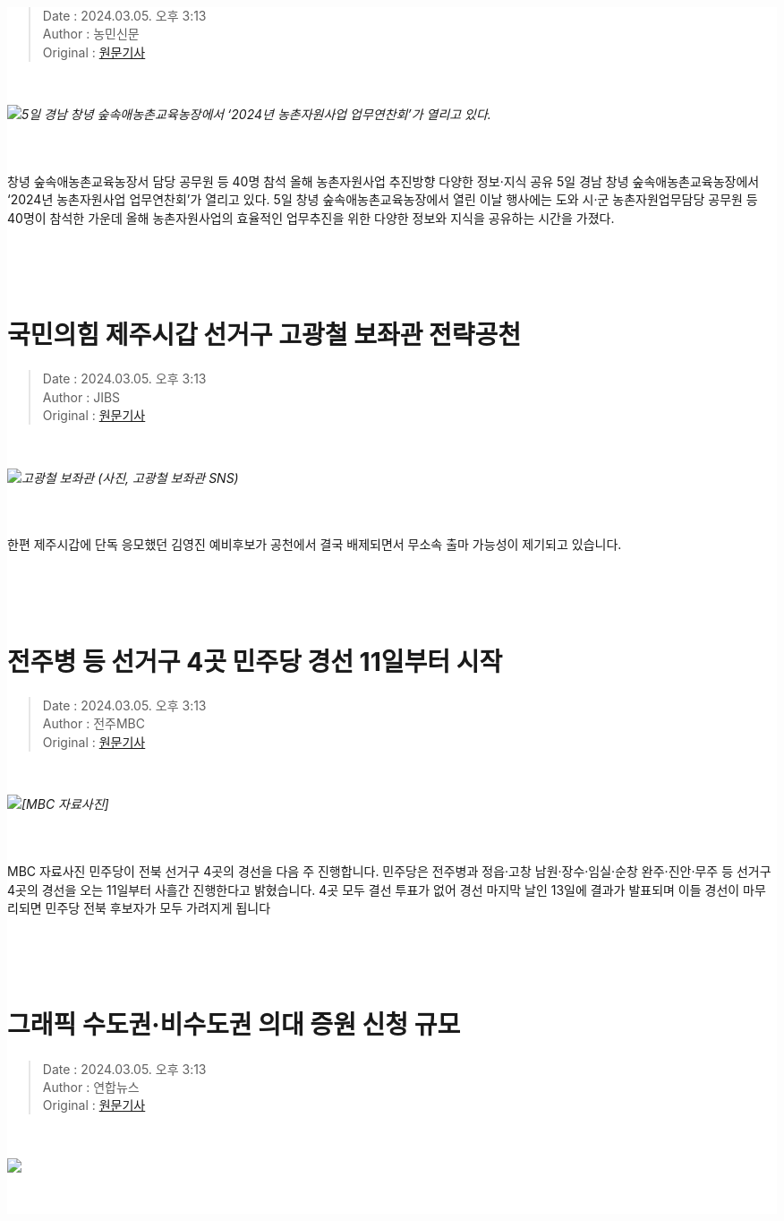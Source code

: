 > Date : 2024.03.05. 오후 3:13  
> Author : 농민신문  
> Original : [원문기사](https://n.news.naver.com/mnews/article/662/0000038677?sid=102)  
<br/>  
  
<img src="https://imgnews.pstatic.net/image/662/2024/03/05/0000038677_001_20240305151301590.jpg?type=w647" id="img1"></img><em class="img_desc">5일 경남 창녕 숲속애농촌교육농장에서 ‘2024년 농촌자원사업 업무연찬회’가 열리고 있다.</em>  
<br/><br/>  
  
창녕 숲속애농촌교육농장서 담당 공무원 등 40명 참석 올해 농촌자원사업 추진방향 다양한 정보·지식 공유 5일 경남 창녕 숲속애농촌교육농장에서 ‘2024년 농촌자원사업 업무연찬회’가 열리고 있다.
5일 창녕 숲속애농촌교육농장에서 열린 이날 행사에는 도와 시·군 농촌자원업무담당 공무원 등 40명이 참석한 가운데 올해 농촌자원사업의 효율적인 업무추진을 위한 다양한 정보와 지식을 공유하는 시간을 가졌다.  
<br/><br/><br/>  

  
# 국민의힘 제주시갑 선거구 고광철 보좌관 전략공천  
  
> Date : 2024.03.05. 오후 3:13  
> Author : JIBS  
> Original : [원문기사](https://n.news.naver.com/mnews/article/661/0000037780?sid=102)  
<br/>  
  
<img src="https://imgnews.pstatic.net/image/661/2024/03/05/0000037780_001_20240305151301558.jpg?type=w647" id="img1"></img><em class="img_desc">고광철 보좌관 (사진, 고광철 보좌관 SNS)</em>  
<br/><br/>  
  
한편 제주시갑에 단독 응모했던 김영진 예비후보가 공천에서 결국 배제되면서 무소속 출마 가능성이 제기되고 있습니다.  
<br/><br/><br/>  

  
# 전주병 등 선거구 4곳 민주당 경선 11일부터 시작  
  
> Date : 2024.03.05. 오후 3:13  
> Author : 전주MBC  
> Original : [원문기사](https://n.news.naver.com/mnews/article/659/0000019425?sid=102)  
<br/>  
  
<img src="https://imgnews.pstatic.net/image/659/2024/03/05/0000019425_001_20240305151301581.jpg?type=w647" id="img1"></img><em class="img_desc">[MBC 자료사진]</em>  
<br/><br/>  
  
MBC 자료사진 민주당이 전북 선거구 4곳의 경선을 다음 주 진행합니다. 민주당은 전주병과 정읍·고창 남원·장수·임실·순창 완주·진안·무주 등 선거구 4곳의 경선을 오는 11일부터 사흘간 진행한다고 밝혔습니다. 4곳 모두 결선 투표가 없어 경선 마지막 날인 13일에 결과가 발표되며 이들 경선이 마무리되면 민주당 전북 후보자가 모두 가려지게 됩니다  
<br/><br/><br/>  

  
# 그래픽 수도권·비수도권 의대 증원 신청 규모  
  
> Date : 2024.03.05. 오후 3:13  
> Author : 연합뉴스  
> Original : [원문기사](https://n.news.naver.com/mnews/article/001/0014543943?sid=102)  
<br/>  
  
<img src="https://imgnews.pstatic.net/image/001/2024/03/05/GYH2024030500160004401_P2_20240305151305384.jpg?type=w647" id="img1"></img>  
<br/><br/>  
  
